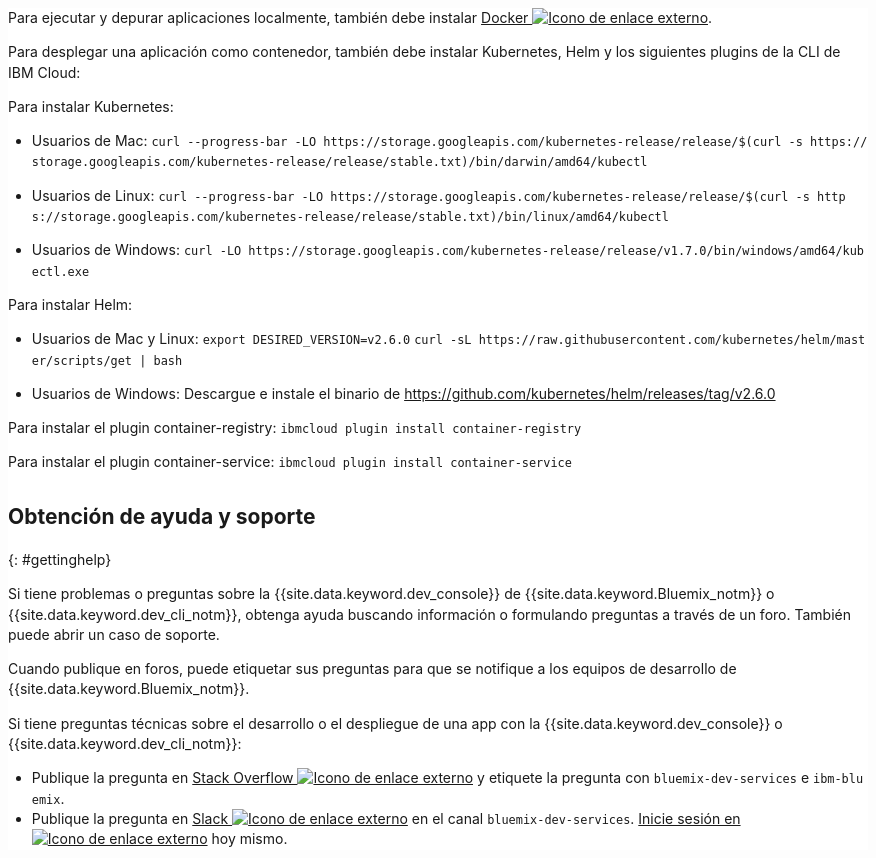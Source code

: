 Para ejecutar y depurar aplicaciones localmente, también debe instalar [Docker ![Icono de enlace externo](../icons/launch-glyph.svg "Icono de enlace externo")](https://www.docker.com/get-docker).

Para desplegar una aplicación como contenedor, también debe instalar Kubernetes, Helm y los siguientes plugins de la CLI de IBM Cloud:

Para instalar Kubernetes:
* Usuarios de Mac:
`curl --progress-bar -LO https://storage.googleapis.com/kubernetes-release/release/$(curl -s https://storage.googleapis.com/kubernetes-release/release/stable.txt)/bin/darwin/amd64/kubectl`

* Usuarios de Linux:
`curl --progress-bar -LO https://storage.googleapis.com/kubernetes-release/release/$(curl -s https://storage.googleapis.com/kubernetes-release/release/stable.txt)/bin/linux/amd64/kubectl`

* Usuarios de Windows:
`curl -LO https://storage.googleapis.com/kubernetes-release/release/v1.7.0/bin/windows/amd64/kubectl.exe`

Para instalar Helm:
* Usuarios de Mac y Linux:
`export DESIRED_VERSION=v2.6.0`
`curl -sL https://raw.githubusercontent.com/kubernetes/helm/master/scripts/get | bash`

* Usuarios de Windows:
Descargue e instale el binario de https://github.com/kubernetes/helm/releases/tag/v2.6.0

Para instalar el plugin container-registry:
`ibmcloud plugin install container-registry`

Para instalar el plugin container-service:
`ibmcloud plugin install container-service`







## Obtención de ayuda y soporte
{: #gettinghelp}

Si tiene problemas o preguntas sobre la {{site.data.keyword.dev_console}} de {{site.data.keyword.Bluemix_notm}} o {{site.data.keyword.dev_cli_notm}}, obtenga ayuda buscando información o formulando preguntas a través de un foro. También puede abrir un caso de soporte.

Cuando publique en foros, puede etiquetar sus preguntas para que se notifique a los equipos de desarrollo de {{site.data.keyword.Bluemix_notm}}.



Si tiene preguntas técnicas sobre el desarrollo o el despliegue de una app con la {{site.data.keyword.dev_console}} o {{site.data.keyword.dev_cli_notm}}:

* Publique la pregunta en [Stack Overflow ![Icono de enlace externo](../icons/launch-glyph.svg "Icono de enlace externo")](http://stackoverflow.com/search?q=bluemix-dev-services+ibm-bluemix) y etiquete la pregunta con `bluemix-dev-services` e `ibm-bluemix`.
* Publique la pregunta en [Slack ![Icono de enlace externo](../icons/launch-glyph.svg "Icono de enlace externo")](http://ibm-cloud-tech.slack.com/) en el canal `bluemix-dev-services`. [Inicie sesión en ![Icono de enlace externo](../icons/launch-glyph.svg "Icono de enlace externo")](http://ibm.biz/IBMCloudNativeSlack) hoy mismo.
